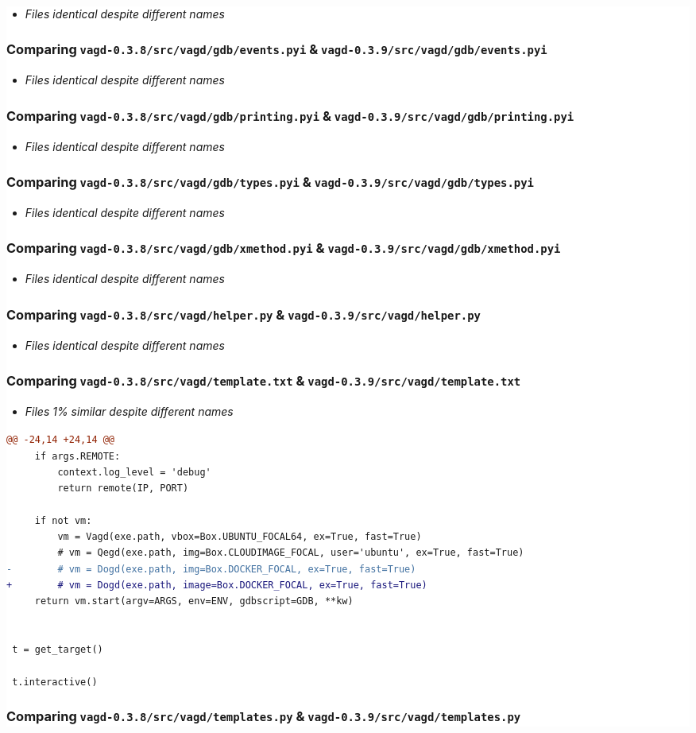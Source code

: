  * *Files identical despite different names*

### Comparing `vagd-0.3.8/src/vagd/gdb/events.pyi` & `vagd-0.3.9/src/vagd/gdb/events.pyi`

 * *Files identical despite different names*

### Comparing `vagd-0.3.8/src/vagd/gdb/printing.pyi` & `vagd-0.3.9/src/vagd/gdb/printing.pyi`

 * *Files identical despite different names*

### Comparing `vagd-0.3.8/src/vagd/gdb/types.pyi` & `vagd-0.3.9/src/vagd/gdb/types.pyi`

 * *Files identical despite different names*

### Comparing `vagd-0.3.8/src/vagd/gdb/xmethod.pyi` & `vagd-0.3.9/src/vagd/gdb/xmethod.pyi`

 * *Files identical despite different names*

### Comparing `vagd-0.3.8/src/vagd/helper.py` & `vagd-0.3.9/src/vagd/helper.py`

 * *Files identical despite different names*

### Comparing `vagd-0.3.8/src/vagd/template.txt` & `vagd-0.3.9/src/vagd/template.txt`

 * *Files 1% similar despite different names*

```diff
@@ -24,14 +24,14 @@
     if args.REMOTE:
         context.log_level = 'debug'
         return remote(IP, PORT)
 
     if not vm:
         vm = Vagd(exe.path, vbox=Box.UBUNTU_FOCAL64, ex=True, fast=True)
         # vm = Qegd(exe.path, img=Box.CLOUDIMAGE_FOCAL, user='ubuntu', ex=True, fast=True)
-        # vm = Dogd(exe.path, img=Box.DOCKER_FOCAL, ex=True, fast=True)
+        # vm = Dogd(exe.path, image=Box.DOCKER_FOCAL, ex=True, fast=True)
     return vm.start(argv=ARGS, env=ENV, gdbscript=GDB, **kw)
 
 
 t = get_target()
 
 t.interactive()
```

### Comparing `vagd-0.3.8/src/vagd/templates.py` & `vagd-0.3.9/src/vagd/templates.py`
